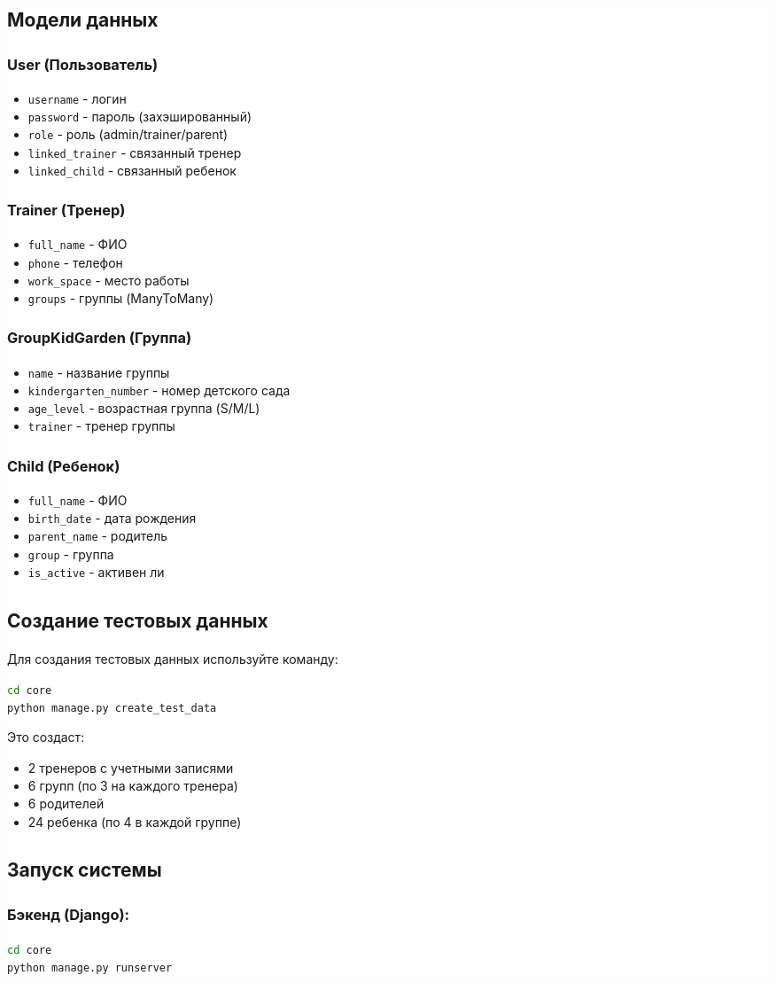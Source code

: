 ## Модели данных

### User (Пользователь)
- `username` - логин
- `password` - пароль (захэшированный)
- `role` - роль (admin/trainer/parent)
- `linked_trainer` - связанный тренер
- `linked_child` - связанный ребенок

### Trainer (Тренер)
- `full_name` - ФИО
- `phone` - телефон
- `work_space` - место работы
- `groups` - группы (ManyToMany)

### GroupKidGarden (Группа)
- `name` - название группы
- `kindergarten_number` - номер детского сада
- `age_level` - возрастная группа (S/M/L)
- `trainer` - тренер группы

### Child (Ребенок)
- `full_name` - ФИО
- `birth_date` - дата рождения
- `parent_name` - родитель
- `group` - группа
- `is_active` - активен ли

## Создание тестовых данных

Для создания тестовых данных используйте команду:

```bash
cd core
python manage.py create_test_data
```

Это создаст:
- 2 тренеров с учетными записями
- 6 групп (по 3 на каждого тренера)
- 6 родителей
- 24 ребенка (по 4 в каждой группе)

## Запуск системы

### Бэкенд (Django):
```bash
cd core
python manage.py runserver
```
